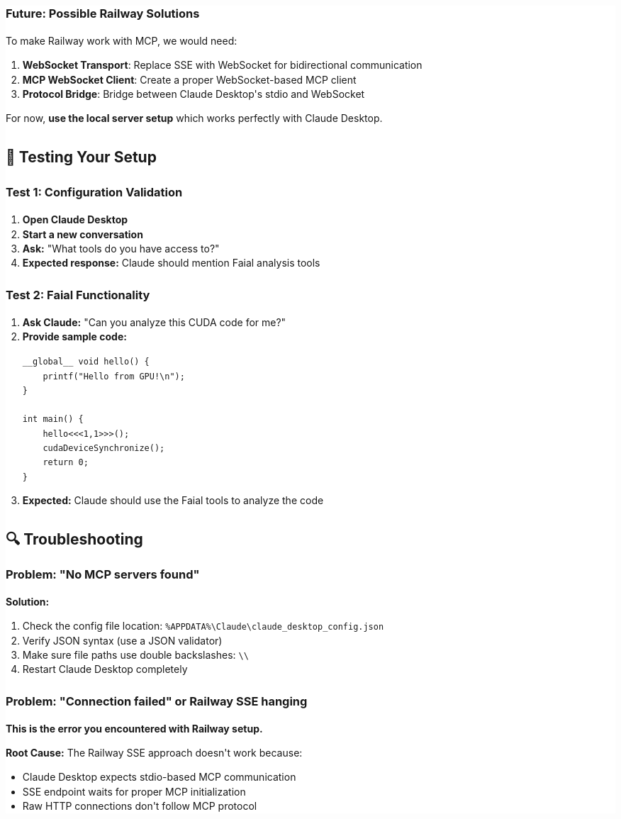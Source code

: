 ### Future: Possible Railway Solutions

To make Railway work with MCP, we would need:

1. **WebSocket Transport**: Replace SSE with WebSocket for bidirectional communication
2. **MCP WebSocket Client**: Create a proper WebSocket-based MCP client
3. **Protocol Bridge**: Bridge between Claude Desktop's stdio and WebSocket

For now, **use the local server setup** which works perfectly with Claude Desktop.

## 🧪 Testing Your Setup

### Test 1: Configuration Validation

1. **Open Claude Desktop**
2. **Start a new conversation**
3. **Ask:** "What tools do you have access to?"
4. **Expected response:** Claude should mention Faial analysis tools

### Test 2: Faial Functionality

1. **Ask Claude:** "Can you analyze this CUDA code for me?"
2. **Provide sample code:**
   ```cuda
   __global__ void hello() {
       printf("Hello from GPU!\n");
   }

   int main() {
       hello<<<1,1>>>();
       cudaDeviceSynchronize();
       return 0;
   }
   ```
3. **Expected:** Claude should use the Faial tools to analyze the code

## 🔍 Troubleshooting

### Problem: "No MCP servers found"

**Solution:**
1. Check the config file location: `%APPDATA%\Claude\claude_desktop_config.json`
2. Verify JSON syntax (use a JSON validator)
3. Make sure file paths use double backslashes: `\\`
4. Restart Claude Desktop completely

### Problem: "Connection failed" or Railway SSE hanging

**This is the error you encountered with Railway setup.**

**Root Cause:** The Railway SSE approach doesn't work because:
- Claude Desktop expects stdio-based MCP communication
- SSE endpoint waits for proper MCP initialization
- Raw HTTP connections don't follow MCP protocol
